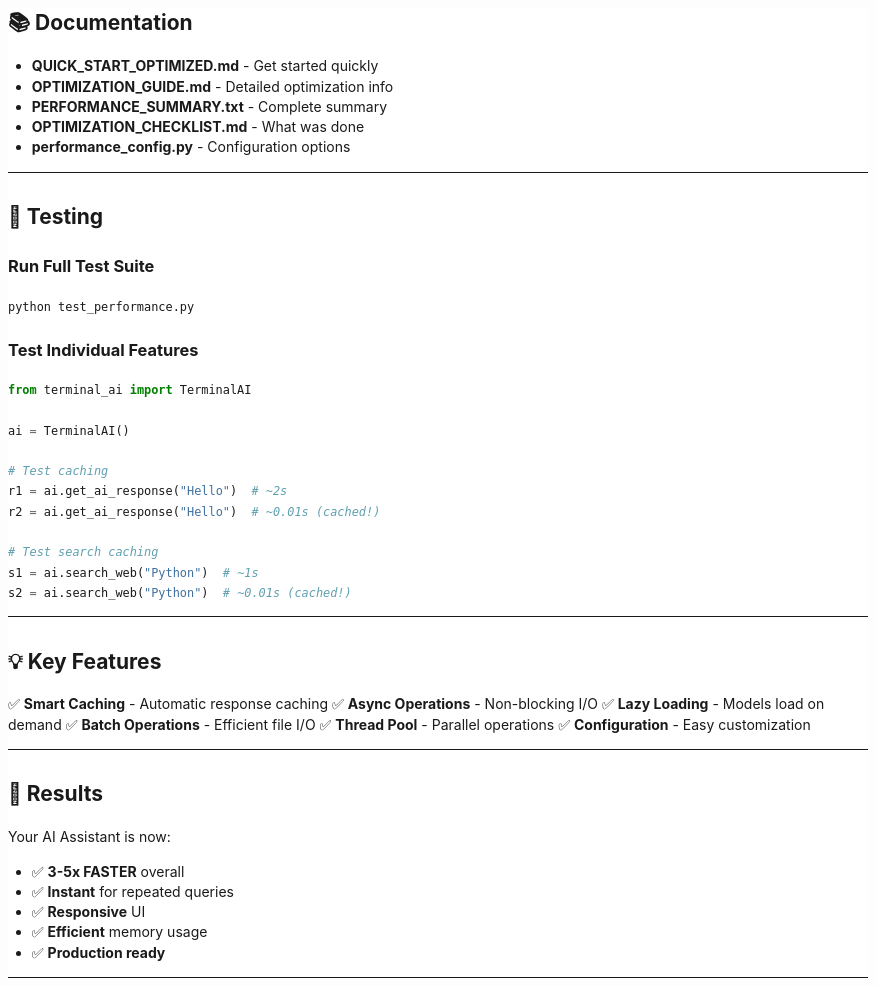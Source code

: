 
## 📚 Documentation

- **QUICK_START_OPTIMIZED.md** - Get started quickly
- **OPTIMIZATION_GUIDE.md** - Detailed optimization info
- **PERFORMANCE_SUMMARY.txt** - Complete summary
- **OPTIMIZATION_CHECKLIST.md** - What was done
- **performance_config.py** - Configuration options

---

## 🧪 Testing

### Run Full Test Suite
```bash
python test_performance.py
```

### Test Individual Features
```python
from terminal_ai import TerminalAI

ai = TerminalAI()

# Test caching
r1 = ai.get_ai_response("Hello")  # ~2s
r2 = ai.get_ai_response("Hello")  # ~0.01s (cached!)

# Test search caching
s1 = ai.search_web("Python")  # ~1s
s2 = ai.search_web("Python")  # ~0.01s (cached!)
```

---

## 💡 Key Features

✅ **Smart Caching** - Automatic response caching
✅ **Async Operations** - Non-blocking I/O
✅ **Lazy Loading** - Models load on demand
✅ **Batch Operations** - Efficient file I/O
✅ **Thread Pool** - Parallel operations
✅ **Configuration** - Easy customization

---

## 🎉 Results

Your AI Assistant is now:
- ✅ **3-5x FASTER** overall
- ✅ **Instant** for repeated queries
- ✅ **Responsive** UI
- ✅ **Efficient** memory usage
- ✅ **Production ready**

---